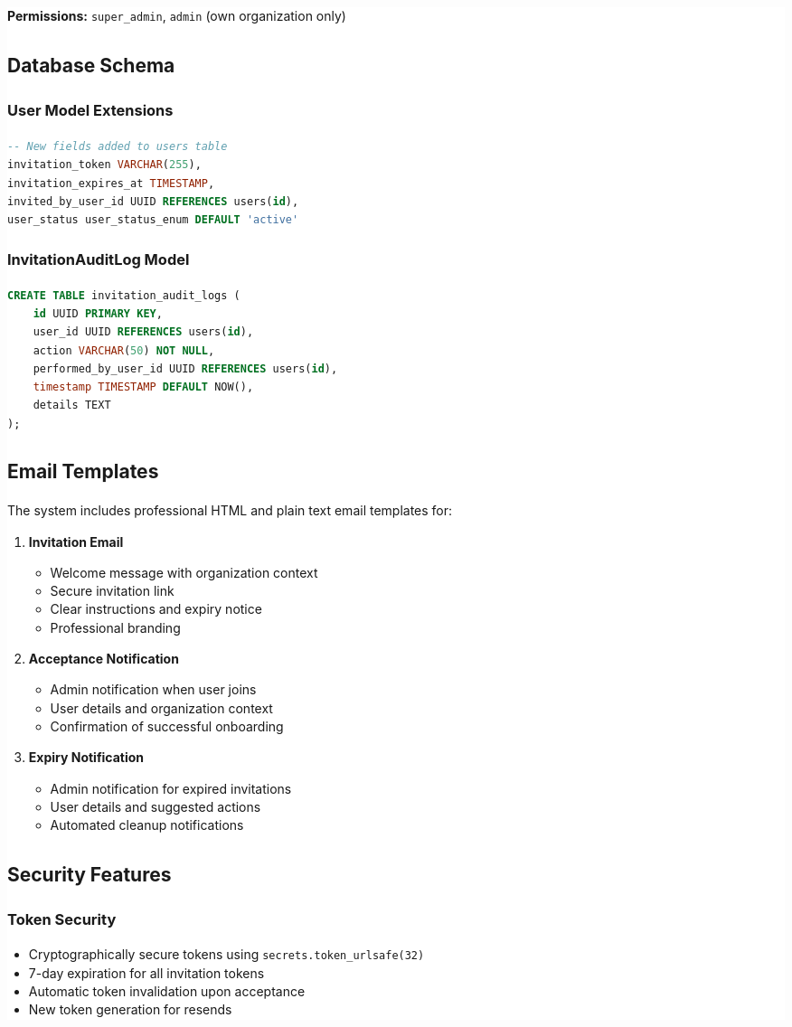 **Permissions:** `super_admin`, `admin` (own organization only)

## Database Schema

### User Model Extensions
```sql
-- New fields added to users table
invitation_token VARCHAR(255),
invitation_expires_at TIMESTAMP,
invited_by_user_id UUID REFERENCES users(id),
user_status user_status_enum DEFAULT 'active'
```

### InvitationAuditLog Model
```sql
CREATE TABLE invitation_audit_logs (
    id UUID PRIMARY KEY,
    user_id UUID REFERENCES users(id),
    action VARCHAR(50) NOT NULL,
    performed_by_user_id UUID REFERENCES users(id),
    timestamp TIMESTAMP DEFAULT NOW(),
    details TEXT
);
```

## Email Templates

The system includes professional HTML and plain text email templates for:

1. **Invitation Email**
   - Welcome message with organization context
   - Secure invitation link
   - Clear instructions and expiry notice
   - Professional branding

2. **Acceptance Notification**
   - Admin notification when user joins
   - User details and organization context
   - Confirmation of successful onboarding

3. **Expiry Notification**
   - Admin notification for expired invitations
   - User details and suggested actions
   - Automated cleanup notifications

## Security Features

### Token Security
- Cryptographically secure tokens using `secrets.token_urlsafe(32)`
- 7-day expiration for all invitation tokens
- Automatic token invalidation upon acceptance
- New token generation for resends
